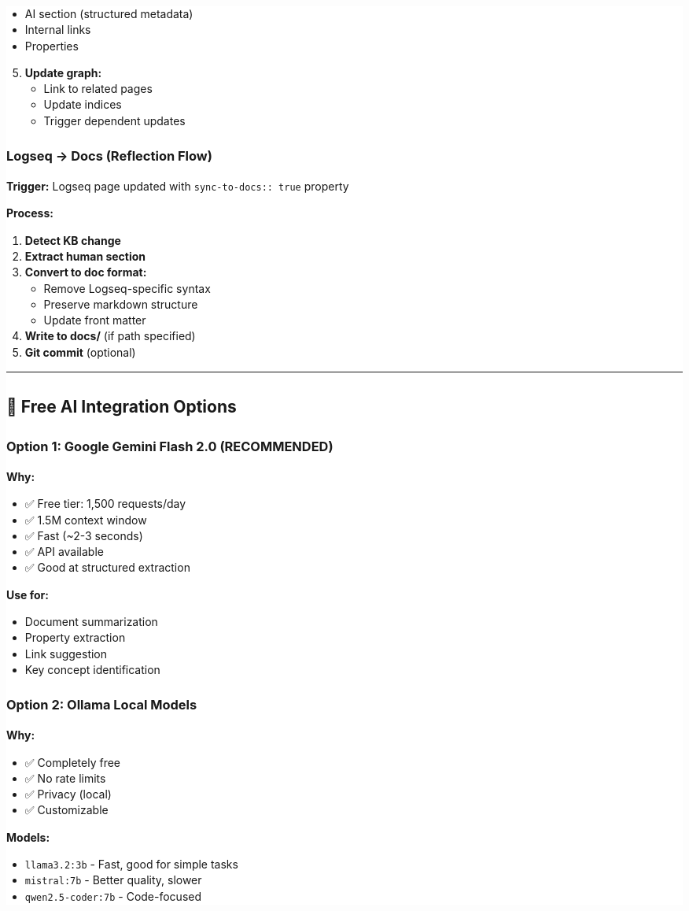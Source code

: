    - AI section (structured metadata)
   - Internal links
   - Properties
5. **Update graph:**
   - Link to related pages
   - Update indices
   - Trigger dependent updates

### Logseq → Docs (Reflection Flow)

**Trigger:** Logseq page updated with `sync-to-docs:: true` property

**Process:**
1. **Detect KB change**
2. **Extract human section**
3. **Convert to doc format:**
   - Remove Logseq-specific syntax
   - Preserve markdown structure
   - Update front matter
4. **Write to docs/** (if path specified)
5. **Git commit** (optional)

---

## 🤖 Free AI Integration Options

### Option 1: Google Gemini Flash 2.0 (RECOMMENDED)

**Why:**
- ✅ Free tier: 1,500 requests/day
- ✅ 1.5M context window
- ✅ Fast (~2-3 seconds)
- ✅ API available
- ✅ Good at structured extraction

**Use for:**
- Document summarization
- Property extraction
- Link suggestion
- Key concept identification

### Option 2: Ollama Local Models

**Why:**
- ✅ Completely free
- ✅ No rate limits
- ✅ Privacy (local)
- ✅ Customizable

**Models:**
- `llama3.2:3b` - Fast, good for simple tasks
- `mistral:7b` - Better quality, slower
- `qwen2.5-coder:7b` - Code-focused
